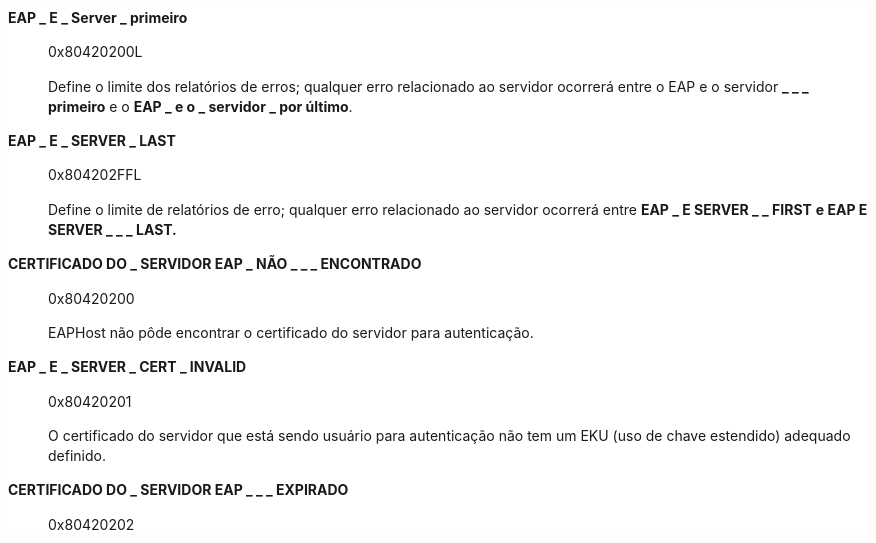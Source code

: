 <span id="EAP_E_SERVER_FIRST"></span><span id="eap_e_server_first"></span>**EAP \_ E \_ Server \_ primeiro**
</dt> <dd> <dl> <dt>

0x80420200L
</dt> <dt>



Define o limite dos relatórios de erros; qualquer erro relacionado ao servidor ocorrerá entre o EAP e o servidor **\_ \_ \_ primeiro** e o **EAP \_ e o \_ servidor \_ por último**.


</dt> </dl> </dd> <dt>

<span id="EAP_E_SERVER_LAST"></span><span id="eap_e_server_last"></span>**EAP \_ E \_ SERVER \_ LAST**
</dt> <dd> <dl> <dt>

0x804202FFL
</dt> <dt>



Define o limite de relatórios de erro; qualquer erro relacionado ao servidor ocorrerá entre **EAP \_ E SERVER \_ \_ FIRST** **e EAP E SERVER \_ \_ \_ LAST.**


</dt> </dl> </dd> <dt>

<span id="EAP_E_SERVER_CERT_NOT_FOUND"></span><span id="eap_e_server_cert_not_found"></span>**CERTIFICADO DO \_ SERVIDOR EAP \_ NÃO \_ \_ \_ ENCONTRADO**
</dt> <dd> <dl> <dt>

0x80420200
</dt> <dt>



EAPHost não pôde encontrar o certificado do servidor para autenticação.


</dt> </dl> </dd> <dt>

<span id="EAP_E_SERVER_CERT_INVALID"></span><span id="eap_e_server_cert_invalid"></span>**EAP \_ E \_ SERVER \_ CERT \_ INVALID**
</dt> <dd> <dl> <dt>

0x80420201
</dt> <dt>



O certificado do servidor que está sendo usuário para autenticação não tem um EKU (uso de chave estendido) adequado definido.


</dt> </dl> </dd> <dt>

<span id="EAP_E_SERVER_CERT_EXPIRED"></span><span id="eap_e_server_cert_expired"></span>**CERTIFICADO DO \_ SERVIDOR EAP \_ \_ \_ EXPIRADO**
</dt> <dd> <dl> <dt>

0x80420202
</dt> <dt>
